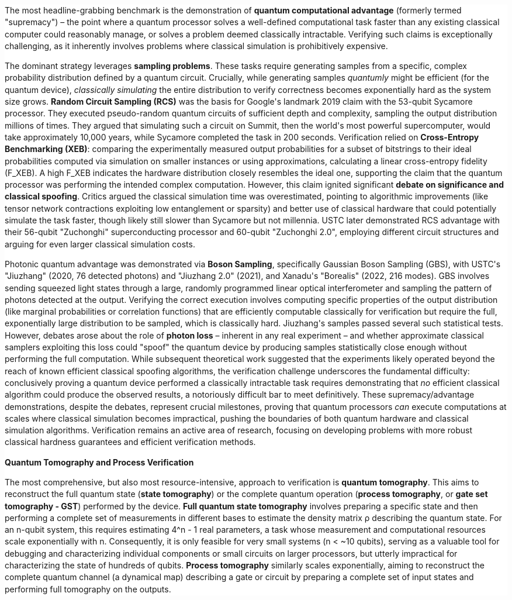 The most headline-grabbing benchmark is the demonstration of **quantum computational advantage** (formerly termed "supremacy") – the point where a quantum processor solves a well-defined computational task faster than any existing classical computer could reasonably manage, or solves a problem deemed classically intractable. Verifying such claims is exceptionally challenging, as it inherently involves problems where classical simulation is prohibitively expensive.

The dominant strategy leverages **sampling problems**. These tasks require generating samples from a specific, complex probability distribution defined by a quantum circuit. Crucially, while generating samples *quantumly* might be efficient (for the quantum device), *classically simulating* the entire distribution to verify correctness becomes exponentially hard as the system size grows. **Random Circuit Sampling (RCS)** was the basis for Google's landmark 2019 claim with the 53-qubit Sycamore processor. They executed pseudo-random quantum circuits of sufficient depth and complexity, sampling the output distribution millions of times. They argued that simulating such a circuit on Summit, then the world's most powerful supercomputer, would take approximately 10,000 years, while Sycamore completed the task in 200 seconds. Verification relied on **Cross-Entropy Benchmarking (XEB)**: comparing the experimentally measured output probabilities for a subset of bitstrings to their ideal probabilities computed via simulation on smaller instances or using approximations, calculating a linear cross-entropy fidelity (F_XEB). A high F_XEB indicates the hardware distribution closely resembles the ideal one, supporting the claim that the quantum processor was performing the intended complex computation. However, this claim ignited significant **debate on significance and classical spoofing**. Critics argued the classical simulation time was overestimated, pointing to algorithmic improvements (like tensor network contractions exploiting low entanglement or sparsity) and better use of classical hardware that could potentially simulate the task faster, though likely still slower than Sycamore but not millennia. USTC later demonstrated RCS advantage with their 56-qubit "Zuchonghi" superconducting processor and 60-qubit "Zuchonghi 2.0", employing different circuit structures and arguing for even larger classical simulation costs.

Photonic quantum advantage was demonstrated via **Boson Sampling**, specifically Gaussian Boson Sampling (GBS), with USTC's "Jiuzhang" (2020, 76 detected photons) and "Jiuzhang 2.0" (2021), and Xanadu's "Borealis" (2022, 216 modes). GBS involves sending squeezed light states through a large, randomly programmed linear optical interferometer and sampling the pattern of photons detected at the output. Verifying the correct execution involves computing specific properties of the output distribution (like marginal probabilities or correlation functions) that are efficiently computable classically for verification but require the full, exponentially large distribution to be sampled, which is classically hard. Jiuzhang's samples passed several such statistical tests. However, debates arose about the role of **photon loss** – inherent in any real experiment – and whether approximate classical samplers exploiting this loss could "spoof" the quantum device by producing samples statistically close enough without performing the full computation. While subsequent theoretical work suggested that the experiments likely operated beyond the reach of known efficient classical spoofing algorithms, the verification challenge underscores the fundamental difficulty: conclusively proving a quantum device performed a classically intractable task requires demonstrating that *no* efficient classical algorithm could produce the observed results, a notoriously difficult bar to meet definitively. These supremacy/advantage demonstrations, despite the debates, represent crucial milestones, proving that quantum processors *can* execute computations at scales where classical simulation becomes impractical, pushing the boundaries of both quantum hardware and classical simulation algorithms. Verification remains an active area of research, focusing on developing problems with more robust classical hardness guarantees and efficient verification methods.

**Quantum Tomography and Process Verification**

The most comprehensive, but also most resource-intensive, approach to verification is **quantum tomography**. This aims to reconstruct the full quantum state (**state tomography**) or the complete quantum operation (**process tomography**, or **gate set tomography - GST**) performed by the device. **Full quantum state tomography** involves preparing a specific state and then performing a complete set of measurements in different bases to estimate the density matrix ρ describing the quantum state. For an n-qubit system, this requires estimating 4^n - 1 real parameters, a task whose measurement and computational resources scale exponentially with n. Consequently, it is only feasible for very small systems (n < ~10 qubits), serving as a valuable tool for debugging and characterizing individual components or small circuits on larger processors, but utterly impractical for characterizing the state of hundreds of qubits. **Process tomography** similarly scales exponentially, aiming to reconstruct the complete quantum channel (a dynamical map) describing a gate or circuit by preparing a complete set of input states and performing full tomography on the outputs.
